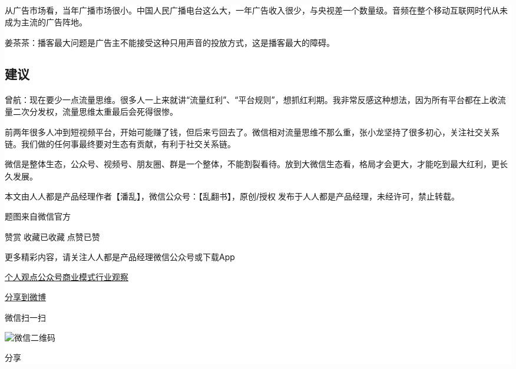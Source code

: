 从广告市场看，当年广播市场很小。中国人民广播电台这么大，一年广告收入很少，与央视差一个数量级。音频在整个移动互联网时代从未成为主流的广告阵地。

姜茶茶：播客最大问题是广告主不能接受这种只用声音的投放方式，这是播客最大的障碍。

## 建议

曾航：现在要少一点流量思维。很多人一上来就讲“流量红利”、“平台规则”，想抓红利期。我非常反感这种想法，因为所有平台都在上收流量二次分发权，流量思维太重最后会死得很惨。

前两年很多人冲到短视频平台，开始可能赚了钱，但后来亏回去了。微信相对流量思维不那么重，张小龙坚持了很多初心，关注社交关系链。我们做的任何事最终要对生态有贡献，有利于社交关系链。

微信是整体生态，公众号、视频号、朋友圈、群是一个整体，不能割裂看待。放到大微信生态看，格局才会更大，才能吃到最大红利，更长久发展。

本文由人人都是产品经理作者【潘乱】，微信公众号：【乱翻书】，原创/授权 发布于人人都是产品经理，未经许可，禁止转载。

题图来自微信官方

赞赏 收藏已收藏 点赞已赞

更多精彩内容，请关注人人都是产品经理微信公众号或下载App

[个人观点](https://www.woshipm.com/tag/%e4%b8%aa%e4%ba%ba%e8%a7%82%e7%82%b9)[公众号](https://www.woshipm.com/tag/%e5%85%ac%e4%bc%97%e5%8f%b7)[商业模式](https://www.woshipm.com/tag/%e5%95%86%e4%b8%9a%e6%a8%a1%e5%bc%8f)[行业观察](https://www.woshipm.com/tag/%e8%a1%8c%e4%b8%9a%e8%a7%82%e5%af%9f)

[分享到微博](https://service.weibo.com/share/share.php?appkey=2775287854&title=都2025年了，你为什么还在做公众号？&url=https://www.woshipm.com/it/6207552.html&pic=https://image.woshipm.com/2025/01/24/fe569618-da21-11ef-987a-00163e09d72f.png)

微信扫一扫

![微信二维码](https://api.pwmqr.com/qrcode/create/?url=https://www.woshipm.com/it/6207552.html)

分享